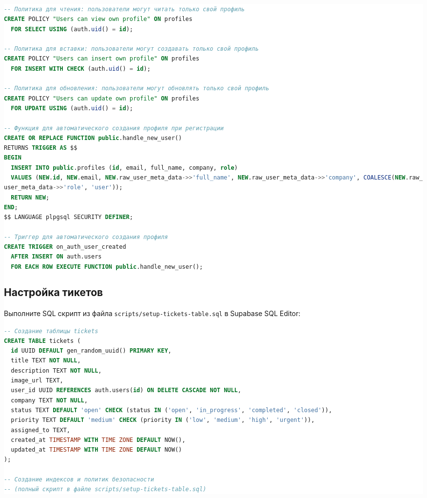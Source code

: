 ```sql
-- Политика для чтения: пользователи могут читать только свой профиль
CREATE POLICY "Users can view own profile" ON profiles
  FOR SELECT USING (auth.uid() = id);

-- Политика для вставки: пользователи могут создавать только свой профиль
CREATE POLICY "Users can insert own profile" ON profiles
  FOR INSERT WITH CHECK (auth.uid() = id);

-- Политика для обновления: пользователи могут обновлять только свой профиль
CREATE POLICY "Users can update own profile" ON profiles
  FOR UPDATE USING (auth.uid() = id);

-- Функция для автоматического создания профиля при регистрации
CREATE OR REPLACE FUNCTION public.handle_new_user()
RETURNS TRIGGER AS $$
BEGIN
  INSERT INTO public.profiles (id, email, full_name, company, role)
  VALUES (NEW.id, NEW.email, NEW.raw_user_meta_data->>'full_name', NEW.raw_user_meta_data->>'company', COALESCE(NEW.raw_user_meta_data->>'role', 'user'));
  RETURN NEW;
END;
$$ LANGUAGE plpgsql SECURITY DEFINER;

-- Триггер для автоматического создания профиля
CREATE TRIGGER on_auth_user_created
  AFTER INSERT ON auth.users
  FOR EACH ROW EXECUTE FUNCTION public.handle_new_user();
```

## Настройка тикетов

Выполните SQL скрипт из файла `scripts/setup-tickets-table.sql` в Supabase SQL Editor:

```sql
-- Создание таблицы tickets
CREATE TABLE tickets (
  id UUID DEFAULT gen_random_uuid() PRIMARY KEY,
  title TEXT NOT NULL,
  description TEXT NOT NULL,
  image_url TEXT,
  user_id UUID REFERENCES auth.users(id) ON DELETE CASCADE NOT NULL,
  company TEXT NOT NULL,
  status TEXT DEFAULT 'open' CHECK (status IN ('open', 'in_progress', 'completed', 'closed')),
  priority TEXT DEFAULT 'medium' CHECK (priority IN ('low', 'medium', 'high', 'urgent')),
  assigned_to TEXT,
  created_at TIMESTAMP WITH TIME ZONE DEFAULT NOW(),
  updated_at TIMESTAMP WITH TIME ZONE DEFAULT NOW()
);

-- Создание индексов и политик безопасности
-- (полный скрипт в файле scripts/setup-tickets-table.sql)
```
